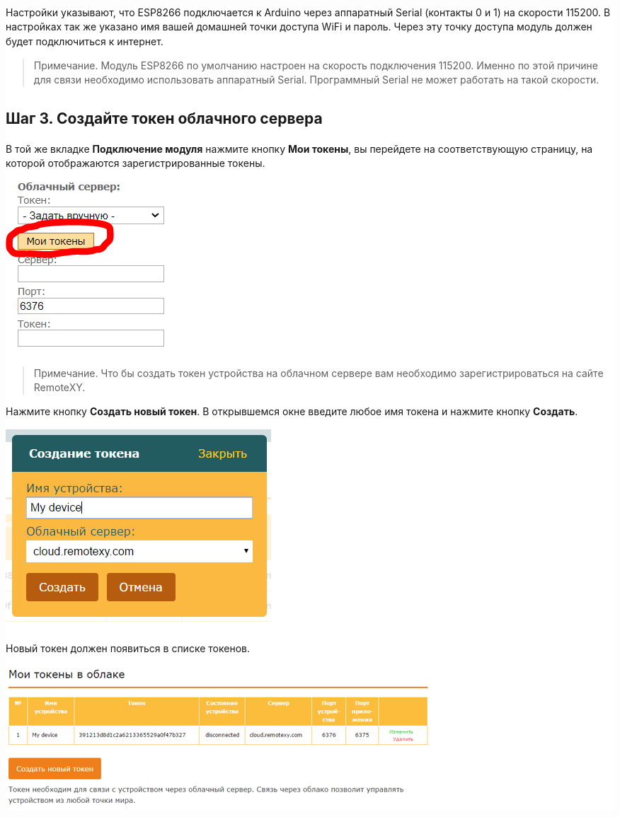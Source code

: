 Настройки указывают, что ESP8266 подключается к Arduino через аппаратный Serial (контакты 0 и 1) на скорости 115200. В настройках так же указано имя вашей домашней точки доступа WiFi и пароль. Через эту точку доступа модуль должен будет подключиться к интернет.

> Примечание. Модуль ESP8266 по умолчанию настроен на скорость подключения 115200. Именно по этой причине для связи необходимо использовать аппаратный Serial. Программный Serial не может работать на такой скорости.

## Шаг 3. Создайте токен облачного сервера

В той же вкладке  **Подключение модуля** нажмите кнопку **Мои токены**, вы перейдете на соответствующую страницу, на которой отображаются зарегистрированные токены. 

![01](ru_04.png)

> Примечание. Что бы создать токен устройства на облачном сервере вам необходимо зарегистрироваться на сайте RemoteXY.

Нажмите кнопку **Создать новый токен**. В открывшемся окне введите любое имя токена и нажмите кнопку **Создать**. 

![01](ru_05.png)

Новый токен должен появиться в списке токенов.

![01](ru_06.png)
